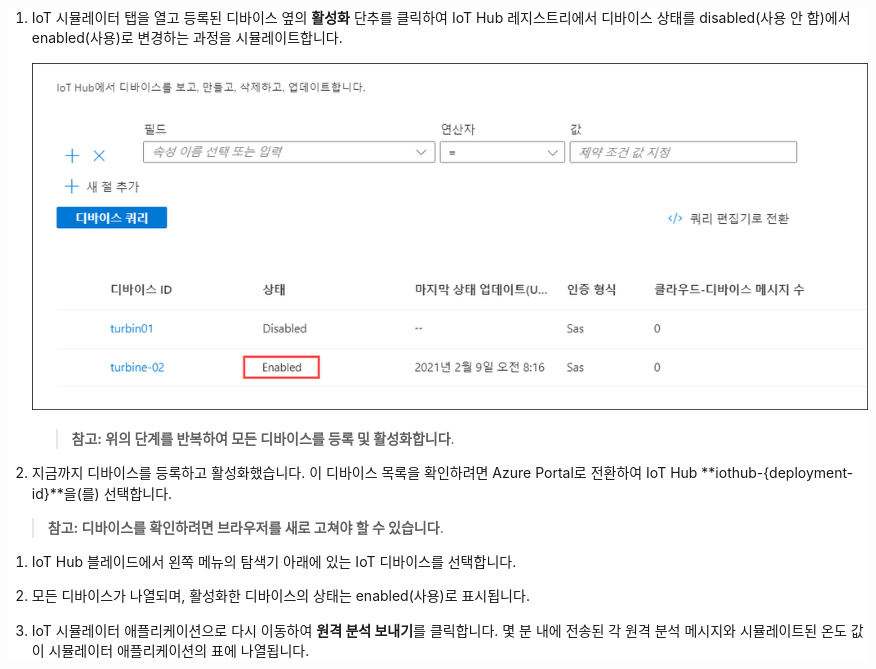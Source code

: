 1. IoT 시뮬레이터 탭을 열고 등록된 디바이스 옆의 **활성화** 단추를 클릭하여 IoT Hub 레지스트리에서 디바이스 상태를 disabled(사용 안 함)에서 enabled(사용)로 변경하는 과정을 시뮬레이트합니다.

   ![IoT 디바이스](instructions/media/iotdevice01.png)

   > **참고: 위의 단계를 반복하여 모든 디바이스를 등록 및 활성화합니다**. 
                  
1. 지금까지 디바이스를 등록하고 활성화했습니다. 이 디바이스 목록을 확인하려면 Azure Portal로 전환하여 IoT Hub **iothub-{deployment-id}**을(를) 선택합니다.

  > **참고: 디바이스를 확인하려면 브라우저를 새로 고쳐야 할 수 있습니다**. 

1. IoT Hub 블레이드에서 왼쪽 메뉴의 탐색기 아래에 있는 IoT 디바이스를 선택합니다.

1. 모든 디바이스가 나열되며, 활성화한 디바이스의 상태는 enabled(사용)로 표시됩니다.

1. IoT 시뮬레이터 애플리케이션으로 다시 이동하여 **원격 분석 보내기**를 클릭합니다. 몇 분 내에 전송된 각 원격 분석 메시지와 시뮬레이트된 온도 값이 시뮬레이터 애플리케이션의 표에 나열됩니다.
